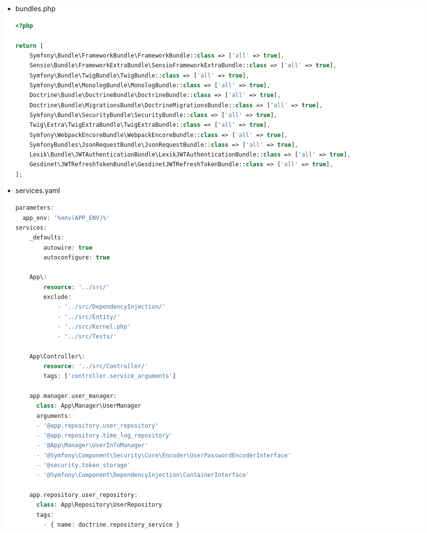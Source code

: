 - bundles.php
    
    ```php
    <?php
    
    return [
        Symfony\Bundle\FrameworkBundle\FrameworkBundle::class => ['all' => true],
        Sensio\Bundle\FrameworkExtraBundle\SensioFrameworkExtraBundle::class => ['all' => true],
        Symfony\Bundle\TwigBundle\TwigBundle::class => ['all' => true],
        Symfony\Bundle\MonologBundle\MonologBundle::class => ['all' => true],
        Doctrine\Bundle\DoctrineBundle\DoctrineBundle::class => ['all' => true],
        Doctrine\Bundle\MigrationsBundle\DoctrineMigrationsBundle::class => ['all' => true],
        Symfony\Bundle\SecurityBundle\SecurityBundle::class => ['all' => true],
        Twig\Extra\TwigExtraBundle\TwigExtraBundle::class => ['all' => true],
        Symfony\WebpackEncoreBundle\WebpackEncoreBundle::class => ['all' => true],
        SymfonyBundles\JsonRequestBundle\JsonRequestBundle::class => ['all' => true],
        Lexik\Bundle\JWTAuthenticationBundle\LexikJWTAuthenticationBundle::class => ['all' => true],
        Gesdinet\JWTRefreshTokenBundle\GesdinetJWTRefreshTokenBundle::class => ['all' => true],
    ];
    ```
    
- services.yaml
    
    ```php
    parameters:
      app_env: '%env(APP_ENV)%'
    services:
        _defaults:
            autowire: true
            autoconfigure: true
    
        App\:
            resource: '../src/'
            exclude:
                - '../src/DependencyInjection/'
                - '../src/Entity/'
                - '../src/Kernel.php'
                - '../src/Tests/'
    
        App\Controller\:
            resource: '../src/Controller/'
            tags: ['controller.service_arguments']
    
        app.manager.user_manager:
          class: App\Manager\UserManager
          arguments:
          - '@app.repository.user_repository'
          - '@app.repository.time_log_repository'
          - '@App\Manager\UserInfoManager'
          - '@Symfony\Component\Security\Core\Encoder\UserPasswordEncoderInterface'
          - '@security.token_storage'
          - '@Symfony\Component\DependencyInjection\ContainerInterface'
    
        app.repository.user_repository:
          class: App\Repository\UserRepository
          tags:
            - { name: doctrine.repository_service }
    